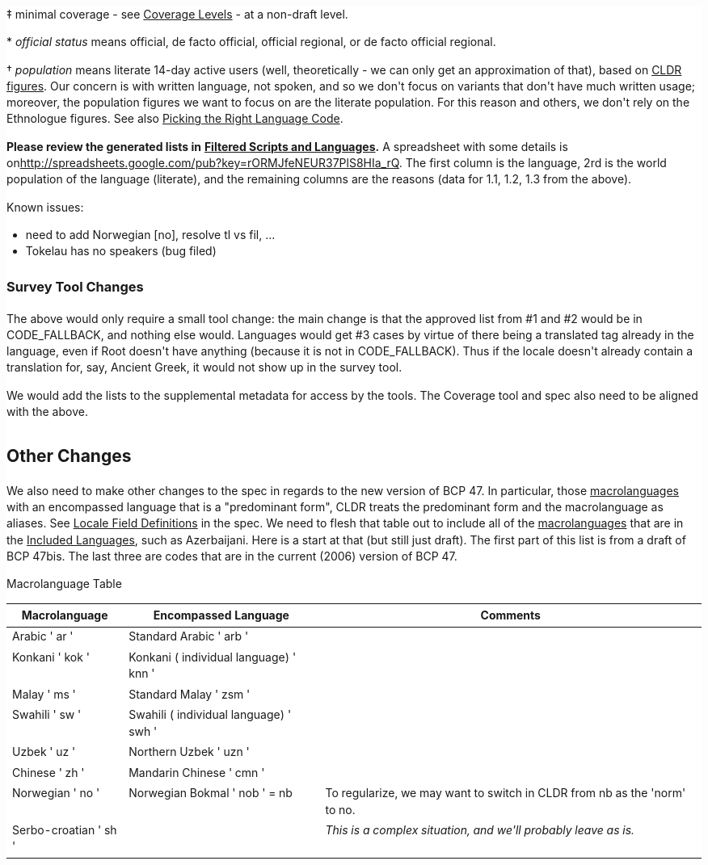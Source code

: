 ‡ minimal coverage - see [Coverage Levels](http://www.unicode.org/reports/tr35/#Coverage_Levels) - at a non-draft level.

\* *official status* means official, de facto official, official regional, or de facto official regional.

† *population* means literate 14-day active users (well, theoretically - we can only get an approximation of that), based on  [CLDR figures](http://www.unicode.org/cldr/data/charts/supplemental/language_territory_information.html). Our concern is with written language, not spoken, and so we don't focus on variants that don't have much written usage; moreover, the population figures we want to focus on are the literate population. For this reason and others, we don't rely on the Ethnologue figures. See also [Picking the Right Language Code](https://cldr.unicode.org/index/cldr-spec/picking-the-right-language-code).


**Please review the generated lists in** [**Filtered Scripts and Languages**](https://cldr.unicode.org/development/development-process/design-proposals/bcp-47-changes-draft)**.** A spreadsheet with some details is on<http://spreadsheets.google.com/pub?key=rORMJfeNEUR37PlS8HIa_rQ>. The first column is the language, 2rd is the world population of the language (literate), and the remaining columns are the reasons (data for 1.1, 1.2, 1.3 from the above).

Known issues:

- need to add Norwegian [no], resolve tl vs fil, ...
- Tokelau has no speakers (bug filed)

### Survey Tool Changes

The above would only require a small tool change: the main change is that the approved list from #1 and #2 would be in CODE\_FALLBACK, and nothing else would. Languages would get #3 cases by virtue of there being a translated tag already in the language, even if Root doesn't have anything (because it is not in CODE\_FALLBACK). Thus if the locale doesn't already contain a translation for, say, Ancient Greek, it would not show up in the survey tool.

We would add the lists to the supplemental metadata for access by the tools. The Coverage tool and spec also need to be aligned with the above.

## Other Changes

We also need to make other changes to the spec in regards to the new version of BCP 47. In particular, those [macrolanguages](http://www.sil.org/iso639-3/macrolanguages.asp) with an encompassed language that is a "predominant form", CLDR treats the predominant form and the macrolanguage as aliases. See [Locale Field Definitions](http://unicode.org/reports/tr35/#Locale_Field_Definitions) in the spec. We need to flesh that table out to include all of the [macrolanguages](http://www.sil.org/iso639-3/macrolanguages.asp) that are in the [Included Languages](https://cldr.unicode.org/development/development-process/design-proposals/bcp-47-changes-draft), such as Azerbaijani. Here is a start at that (but still just draft). The first part of this list is from a draft of BCP 47bis. The last three are codes that are in the current (2006) version of BCP 47.

Macrolanguage Table

| Macrolanguage | Encompassed Language | Comments |
|---|---|---|
| Arabic ' ar ' | Standard Arabic ' arb ' |  |
| Konkani ' kok ' | Konkani ( individual language) ' knn ' |  |
| Malay ' ms ' | Standard Malay ' zsm ' |  |
| Swahili ' sw ' | Swahili ( individual language) ' swh ' |  |
| Uzbek ' uz ' | Northern Uzbek ' uzn ' |  |
| Chinese ' zh ' | Mandarin Chinese ' cmn ' |  |
| Norwegian ' no ' | Norwegian Bokmal ' nob ' = nb | To regularize, we may want to switch in CLDR from nb as the 'norm' to no. |
| Serbo-croatian ' sh ' |  | *This is a complex situation, and we'll probably leave as is.* |